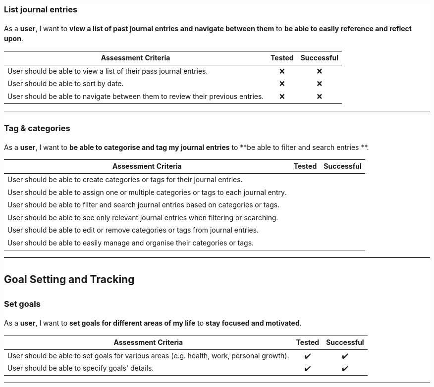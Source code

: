 
### List journal entries

As a **user**, I want to **view a list of past journal entries and navigate between them** to **be able to easily
reference and reflect upon**.

| Assessment Criteria                                                            |  Tested  |  Successful  |
|--------------------------------------------------------------------------------|:--------:|:------------:|
| User should be able to view a list of their pass journal entries.              |    ❌     |      ❌       |
| User should be able to sort by date.                                           |    ❌     |      ❌       |
| User should be able to navigate between them to review their previous entries. |    ❌     |      ❌       |

---

### Tag & categories

As a **user**, I want to **be able to categorise and tag my journal entries** to **be able to filter and search entries
**.

| Assessment Criteria                                                                     | Tested | Successful |
|-----------------------------------------------------------------------------------------|--------|------------|
| User should be able to create categories or tags for their journal entries.             |        |            |
| User should be able to assign one or multiple categories or tags to each journal entry. |        |            |
| User should be able to filter and search journal entries based on categories or tags.   |        |            |
| User should be able to see only relevant journal entries when filtering or searching.   |        |            |
| User should be able to edit or remove categories or tags from journal entries.          |        |            |
| User should be able to easily manage and organise their categories or tags.             |        |            |

---

## Goal Setting and Tracking

### Set goals

As a **user**, I want to **set goals for different areas of my life** to **stay focused and motivated**.

| Assessment Criteria                                                                      | Tested | Successful |
|------------------------------------------------------------------------------------------|:------:|:----------:|
| User should be able to set goals for various areas (e.g. health, work, personal growth). |   ✔️   |     ✔️     |
| User should be able to specify goals' details.                                           |   ✔️   |     ✔️     |

---
